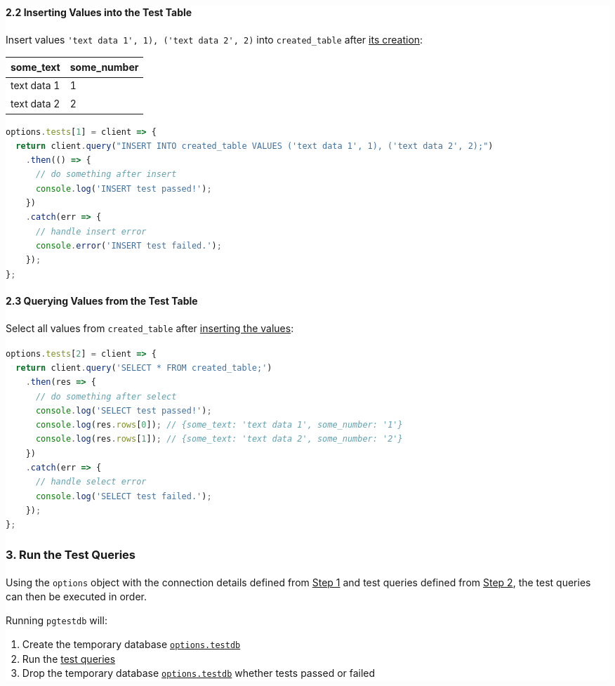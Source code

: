 #### 2.2 Inserting Values into the Test Table

Insert values `'text data 1', 1), ('text data 2', 2)` into `created_table` after [its creation](#21-creating-a-test-table):

|   some_text   |  some_number  |
| ------------- | ------------- |
| text data  1  |       1       |
| text data  2  |       2       |

```javascript
options.tests[1] = client => {
  return client.query("INSERT INTO created_table VALUES ('text data 1', 1), ('text data 2', 2);")
    .then(() => {
      // do something after insert
      console.log('INSERT test passed!');
    })
    .catch(err => {
      // handle insert error
      console.error('INSERT test failed.');
    });
};
```

#### 2.3 Querying Values from the Test Table

Select all values from `created_table` after [inserting the values](#22-inserting-values-into-the-test-table):

```javascript
options.tests[2] = client => {
  return client.query('SELECT * FROM created_table;')
    .then(res => {
      // do something after select
      console.log('SELECT test passed!');
      console.log(res.rows[0]); // {some_text: 'text data 1', some_number: '1'}
      console.log(res.rows[1]); // {some_text: 'text data 2', some_number: '2'}
    })
    .catch(err => {
      // handle select error
      console.log('SELECT test failed.');
    });
};
```

### 3. Run the Test Queries

Using the `options` object with the connection details defined from [Step 1](#step-1-define-connection-options) and test queries defined from [Step 2](#step-2-define-test-queries), the test queries can then be executed in order.  
  
Running `pgtestdb` will:

1. Create the temporary database [`options.testdb`](#step-1-define-connection-options)
2. Run the [test queries](#step-2-define-test-queries)
3. Drop the temporary database [`options.testdb`](#step-1-define-connection-options) whether tests passed or failed
  